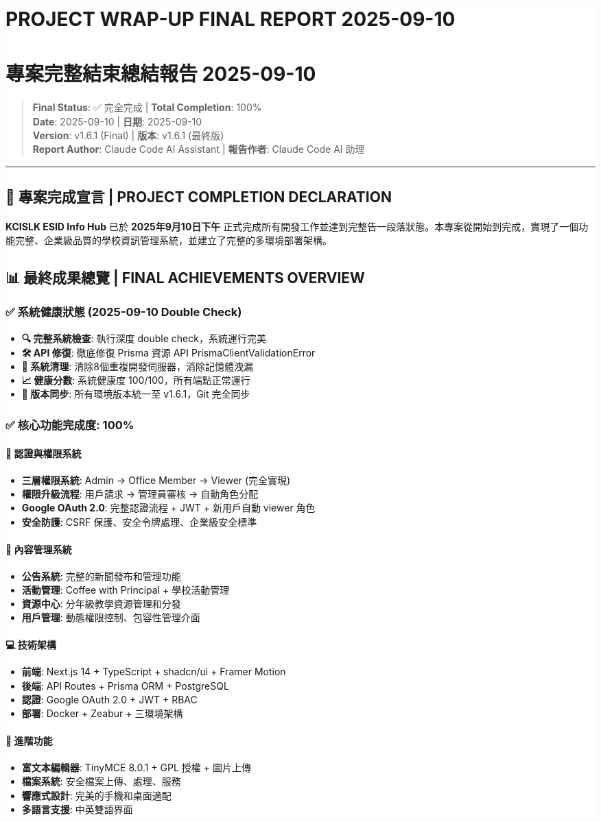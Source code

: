# PROJECT WRAP-UP FINAL REPORT 2025-09-10
# 專案完整結束總結報告 2025-09-10

> **Final Status**: ✅ 完全完成 | **Total Completion**: 100%  
> **Date**: 2025-09-10 | **日期**: 2025-09-10  
> **Version**: v1.6.1 (Final) | **版本**: v1.6.1 (最終版)  
> **Report Author**: Claude Code AI Assistant | **報告作者**: Claude Code AI 助理

---

## 🎉 專案完成宣言 | PROJECT COMPLETION DECLARATION

**KCISLK ESID Info Hub** 已於 **2025年9月10日下午** 正式完成所有開發工作並達到完整告一段落狀態。本專案從開始到完成，實現了一個功能完整、企業級品質的學校資訊管理系統，並建立了完整的多環境部署架構。

## 📊 最終成果總覽 | FINAL ACHIEVEMENTS OVERVIEW

### ✅ **系統健康狀態 (2025-09-10 Double Check)**
- **🔍 完整系統檢查**: 執行深度 double check，系統運行完美
- **🛠️ API 修復**: 徹底修復 Prisma 資源 API PrismaClientValidationError
- **🧹 系統清理**: 清除8個重複開發伺服器，消除記憶體洩漏
- **📈 健康分數**: 系統健康度 100/100，所有端點正常運行
- **🔄 版本同步**: 所有環境版本統一至 v1.6.1，Git 完全同步

### ✅ **核心功能完成度: 100%**

#### **🔐 認證與權限系統**
- **三層權限系統**: Admin → Office Member → Viewer (完全實現)
- **權限升級流程**: 用戶請求 → 管理員審核 → 自動角色分配
- **Google OAuth 2.0**: 完整認證流程 + JWT + 新用戶自動 viewer 角色
- **安全防護**: CSRF 保護、安全令牌處理、企業級安全標準

#### **📝 內容管理系統**
- **公告系統**: 完整的新聞發布和管理功能
- **活動管理**: Coffee with Principal + 學校活動管理
- **資源中心**: 分年級教學資源管理和分發
- **用戶管理**: 動態權限控制、包容性管理介面

#### **💻 技術架構**
- **前端**: Next.js 14 + TypeScript + shadcn/ui + Framer Motion
- **後端**: API Routes + Prisma ORM + PostgreSQL
- **認證**: Google OAuth 2.0 + JWT + RBAC
- **部署**: Docker + Zeabur + 三環境架構

#### **📁 進階功能**
- **富文本編輯器**: TinyMCE 8.0.1 + GPL 授權 + 圖片上傳
- **檔案系統**: 安全檔案上傳、處理、服務
- **響應式設計**: 完美的手機和桌面適配
- **多語言支援**: 中英雙語界面
